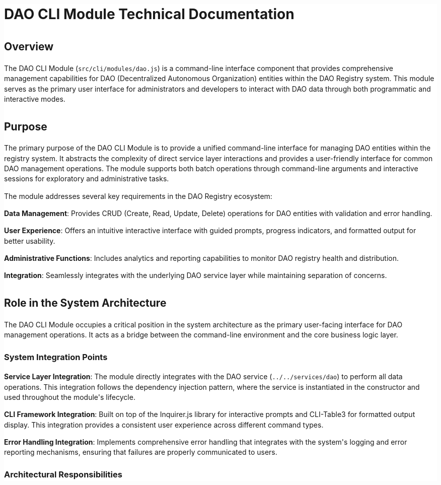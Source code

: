 # DAO CLI Module Technical Documentation

## Overview

The DAO CLI Module (`src/cli/modules/dao.js`) is a command-line interface component that provides comprehensive management capabilities for DAO (Decentralized Autonomous Organization) entities within the DAO Registry system. This module serves as the primary user interface for administrators and developers to interact with DAO data through both programmatic and interactive modes.

## Purpose

The primary purpose of the DAO CLI Module is to provide a unified command-line interface for managing DAO entities within the registry system. It abstracts the complexity of direct service layer interactions and provides a user-friendly interface for common DAO management operations. The module supports both batch operations through command-line arguments and interactive sessions for exploratory and administrative tasks.

The module addresses several key requirements in the DAO Registry ecosystem:

**Data Management**: Provides CRUD (Create, Read, Update, Delete) operations for DAO entities with validation and error handling.

**User Experience**: Offers an intuitive interactive interface with guided prompts, progress indicators, and formatted output for better usability.

**Administrative Functions**: Includes analytics and reporting capabilities to monitor DAO registry health and distribution.

**Integration**: Seamlessly integrates with the underlying DAO service layer while maintaining separation of concerns.

## Role in the System Architecture

The DAO CLI Module occupies a critical position in the system architecture as the primary user-facing interface for DAO management operations. It acts as a bridge between the command-line environment and the core business logic layer.

### System Integration Points

**Service Layer Integration**: The module directly integrates with the DAO service (`../../services/dao`) to perform all data operations. This integration follows the dependency injection pattern, where the service is instantiated in the constructor and used throughout the module's lifecycle.

**CLI Framework Integration**: Built on top of the Inquirer.js library for interactive prompts and CLI-Table3 for formatted output display. This integration provides a consistent user experience across different command types.

**Error Handling Integration**: Implements comprehensive error handling that integrates with the system's logging and error reporting mechanisms, ensuring that failures are properly communicated to users.

### Architectural Responsibilities

